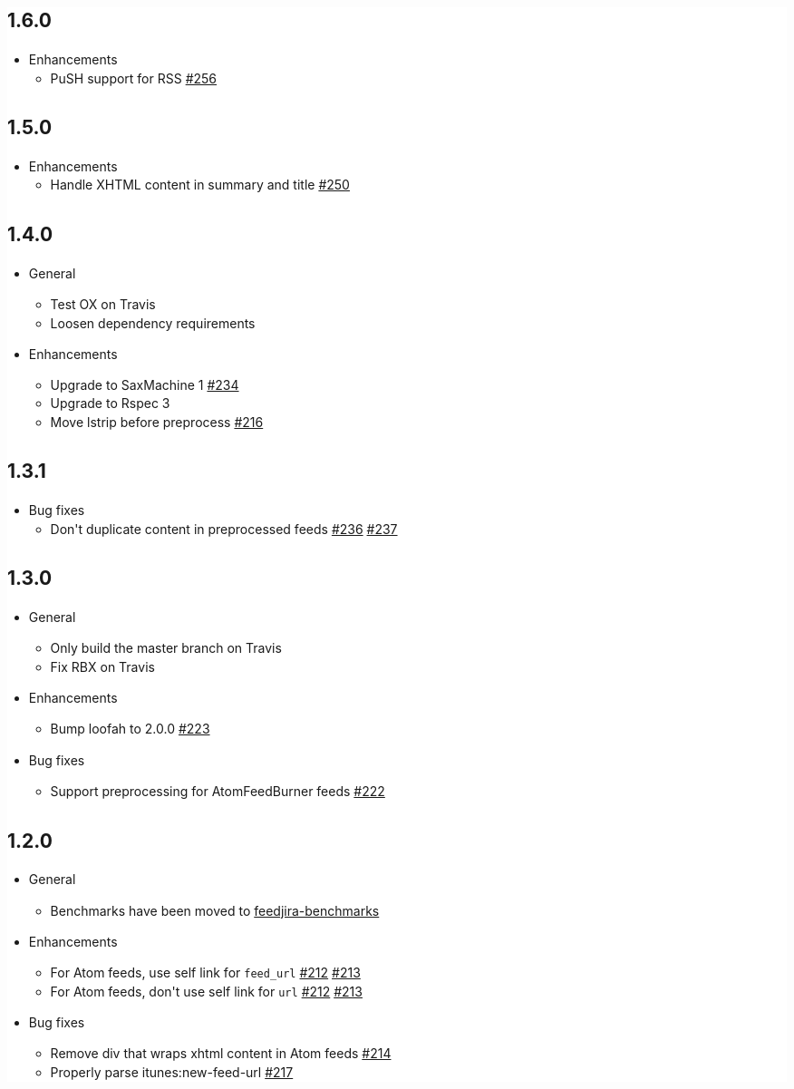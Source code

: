 ## 1.6.0

* Enhancements
  * PuSH support for RSS [#256][]

[#256]: https://github.com/feedjira/feedjira/pull/256

## 1.5.0

* Enhancements
  * Handle XHTML content in summary and title [#250][]

[#250]: https://github.com/feedjira/feedjira/pull/250

## 1.4.0

* General
  * Test OX on Travis
  * Loosen dependency requirements

* Enhancements
  * Upgrade to SaxMachine 1 [#234][]
  * Upgrade to Rspec 3
  * Move lstrip before preprocess [#216][]

[#216]: https://github.com/feedjira/feedjira/pull/216
[#234]: https://github.com/feedjira/feedjira/pull/234

## 1.3.1

* Bug fixes
  * Don't duplicate content in preprocessed feeds [#236][] [#237][]

[#236]: https://github.com/feedjira/feedjira/issues/236
[#237]: https://github.com/feedjira/feedjira/pull/237

## 1.3.0

* General
  * Only build the master branch on Travis
  * Fix RBX on Travis

* Enhancements
  * Bump loofah to 2.0.0 [#223][]

* Bug fixes
  * Support preprocessing for AtomFeedBurner feeds [#222][]

[#222]: https://github.com/feedjira/feedjira/pull/222
[#223]: https://github.com/feedjira/feedjira/pull/223

## 1.2.0

* General
  * Benchmarks have been moved to [feedjira-benchmarks][bench]

* Enhancements
  * For Atom feeds, use self link for `feed_url` [#212][] [#213][]
  * For Atom feeds, don't use self link for `url` [#212][] [#213][]

* Bug fixes
  * Remove div that wraps xhtml content in Atom feeds [#214][]
  * Properly parse itunes:new-feed-url [#217][]


[bench]: https://github.com/feedjira/feedjira-benchmarks
[#212]: https://github.com/feedjira/feedjira/issues/212
[#213]: https://github.com/feedjira/feedjira/pull/213
[#214]: https://github.com/feedjira/feedjira/issues/214
[#217]: https://github.com/feedjira/feedjira/pull/217
[#206]: https://github.com/feedjira/feedjira/pull/206
[#205]: https://github.com/feedjira/feedjira/pull/205
[#194]: https://github.com/feedjira/feedjira/pull/194
[#202]: https://github.com/feedjira/feedjira/pull/202
[#203]: https://github.com/feedjira/feedjira/pull/203
[#58]: https://github.com/feedjira/feedjira/pull/58
[#130]: https://github.com/feedjira/feedjira/issues/130
[#172]: https://github.com/feedjira/feedjira/issues/172
[#196]: https://github.com/feedjira/feedjira/pull/196
[#198]: https://github.com/feedjira/feedjira/pull/198
[#200]: https://github.com/feedjira/feedjira/pull/200
[#127]: https://github.com/feedjira/feedjira/pull/127
[#160]: https://github.com/feedjira/feedjira/pull/160
[#195]: https://github.com/feedjira/feedjira/pull/195
[#138]: https://github.com/feedjira/feedjira/pull/138
[#159]: https://github.com/feedjira/feedjira/issues/159
[#161]: https://github.com/feedjira/feedjira/pull/161
[#164]: https://github.com/feedjira/feedjira/pull/164
[#98]: https://github.com/feedjira/feedjira/pull/98
[#156]: https://github.com/feedjira/feedjira/pull/156
[#169]: https://github.com/feedjira/feedjira/pull/169
[#192]: https://github.com/feedjira/feedjira/pull/192
[#174]: https://github.com/feedjira/feedjira/pull/174
[#182]: https://github.com/feedjira/feedjira/pull/182
[#188]: https://github.com/feedjira/feedjira/pull/188
[#191]: https://github.com/feedjira/feedjira/pull/191
[#103]: https://github.com/feedjira/feedjira/pull/103
[#113]: https://github.com/feedjira/feedjira/pull/113
[#129]: https://github.com/feedjira/feedjira/pull/129
[#136]: https://github.com/feedjira/feedjira/pull/136
[#76]: https://github.com/feedjira/feedjira/issues/76
[3008ceb]: https://github.com/feedjira/feedjira/commit/3008ceb338df1f4c37a211d0aab8a6ad4f584dbc